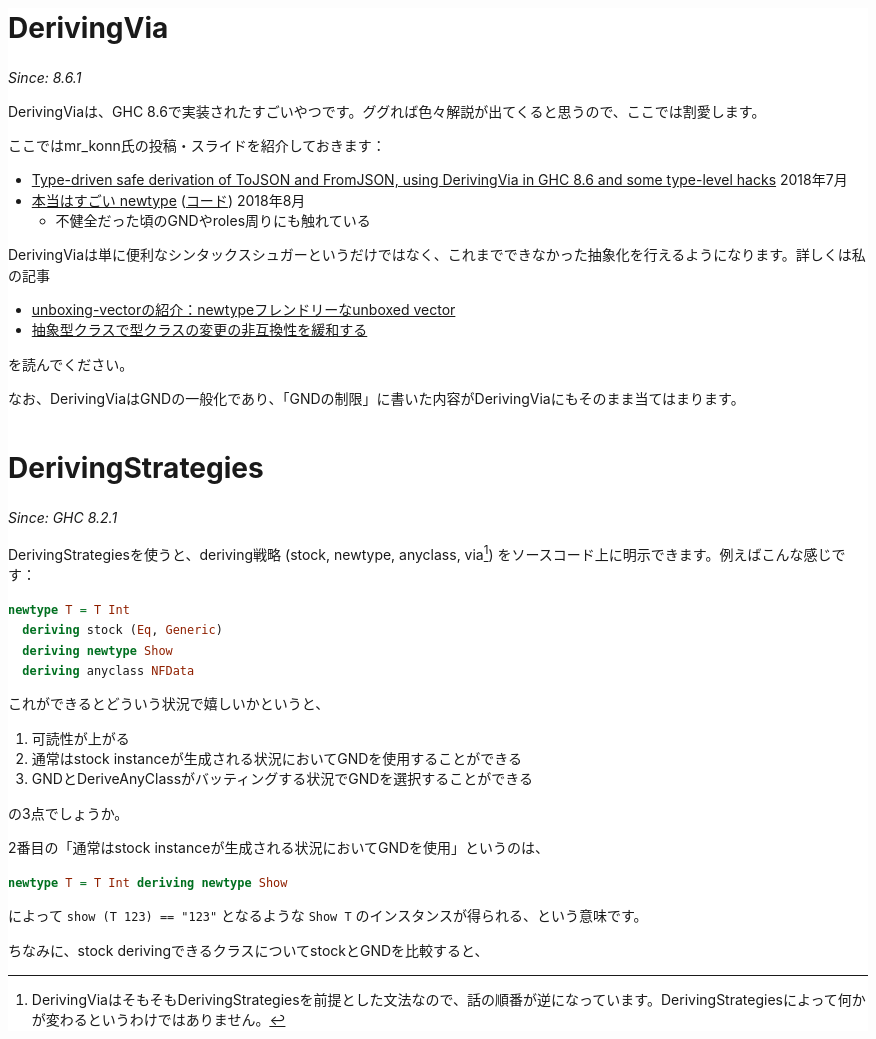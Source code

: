 # DerivingVia

*Since: 8.6.1*

DerivingViaは、GHC 8.6で実装されたすごいやつです。ググれば色々解説が出てくると思うので、ここでは割愛します。

ここではmr_konn氏の投稿・スライドを紹介しておきます：

- [Type-driven safe derivation of ToJSON and FromJSON, using DerivingVia in GHC 8.6 and some type-level hacks](https://www.reddit.com/r/haskell/comments/8y98yt/typedriven_safe_derivation_of_tojson_and_fromjson/) 2018年7月
- [本当はすごい newtype](https://speakerdeck.com/konn/ben-dang-hasugoi-newtype) ([コード](https://github.com/konn/newtype-talk-five)) 2018年8月
    - 不健全だった頃のGNDやroles周りにも触れている

DerivingViaは単に便利なシンタックスシュガーというだけではなく、これまでできなかった抽象化を行えるようになります。詳しくは私の記事

* [unboxing-vectorの紹介：newtypeフレンドリーなunboxed vector](https://qiita.com/mod_poppo/items/cf6b66ff16464c170ac2)
* [抽象型クラスで型クラスの変更の非互換性を緩和する](https://qiita.com/mod_poppo/items/b168b208ea3776676b1f)

を読んでください。

なお、DerivingViaはGNDの一般化であり、「GNDの制限」に書いた内容がDerivingViaにもそのまま当てはまります。

# DerivingStrategies

*Since: GHC 8.2.1*

DerivingStrategiesを使うと、deriving戦略 (stock, newtype, anyclass, via[^strategy-via]) をソースコード上に明示できます。例えばこんな感じです：

[^strategy-via]: DerivingViaはそもそもDerivingStrategiesを前提とした文法なので、話の順番が逆になっています。DerivingStrategiesによって何かが変わるというわけではありません。

```haskell
newtype T = T Int
  deriving stock (Eq, Generic)
  deriving newtype Show
  deriving anyclass NFData
```

これができるとどういう状況で嬉しいかというと、

1. 可読性が上がる
2. 通常はstock instanceが生成される状況においてGNDを使用することができる
3. GNDとDeriveAnyClassがバッティングする状況でGNDを選択することができる

の3点でしょうか。

2番目の「通常はstock instanceが生成される状況においてGNDを使用」というのは、

```haskell
newtype T = T Int deriving newtype Show
```

によって `show (T 123) == "123"` となるような `Show T` のインスタンスが得られる、という意味です。

ちなみに、stock derivingできるクラスについてstockとGNDを比較すると、


[^default-signatures]: `Generic` に基づいたデフォルト実装を提供する側は DefaultSignatures 拡張を使いますが、derivingを使う側は DeriveGeneric だけで十分です。
[^error-message-missing-methods]: 呼び出した時のエラーメッセージはちょっと違いますが。
[^derive-any-class-failing]: もちろん、 DeriveAnyClass が使えないクラスも書けます。考えてみてください。
[^ghc-version]: 現在のGHCのマニュアルではGNDやGADTsが「Since 6.8.1」となっていますが、GNDとGADTsは機能としてはそれ以前から存在しました。GHC 6.8.1はあくまで、各種GHC拡張を `-X` オプションや `LANGUAGE` プラグマで指定できるようになったバージョンです（それ以前はGHC拡張は `-fglasgow-exts` やその他の `-f` オプションで制御されていました。一部の拡張は `LANGUAGE` で制御できたのかな？）。ちなみに TypeFamiliesは本当に GHC 6.8 頃から実装が始まったようです。
[^join]: 一律ダメというわけではなくて、 `newtype M a = M (Maybe a) deriving Join` のような、newtypeの右辺に既知の型が来る場合は大丈夫のようです。
[^standalone-deriving-for-join]: 標準のderiving記法では `Join (MyMonadT m)` の定義の際に追加の制約を記述できないので、StandaloneDerivingを使っています。
[^undecidable-instances-note]: こういう病的な例のために一律でUndecidableInstancesが必要になるのはどうかと思うので、もうちょっとなんとかならないのかと思いますが、どうなんですかね？
[^gnd-typeable]: `deriving newtype Typeable` と書いても完全に無視されます。GHCがもう少し親切なら警告を出してくれたかもしれませんが、まあこんなコードをわざわざ書く人はいないし問題にはならないでしょう。
[^standalonederiving-via]: GHC 8.8時点のマニュアルにはこの用法についての記載がありませんが、[GHC 8.10のマニュアル](https://downloads.haskell.org/~ghc/8.10.1/docs/html/users_guide/glasgow_exts.html#deriving-via) では直りました。